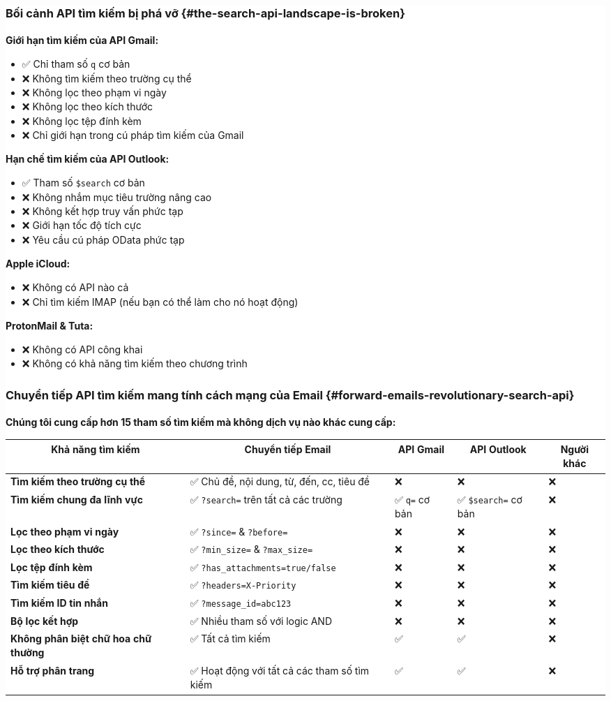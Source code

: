 ### Bối cảnh API tìm kiếm bị phá vỡ {#the-search-api-landscape-is-broken}

**Giới hạn tìm kiếm của API Gmail:**

* ✅ Chỉ tham số `q` cơ bản
* ❌ Không tìm kiếm theo trường cụ thể
* ❌ Không lọc theo phạm vi ngày
* ❌ Không lọc theo kích thước
* ❌ Không lọc tệp đính kèm
* ❌ Chỉ giới hạn trong cú pháp tìm kiếm của Gmail

**Hạn chế tìm kiếm của API Outlook:**

* ✅ Tham số `$search` cơ bản
* ❌ Không nhắm mục tiêu trường nâng cao
* ❌ Không kết hợp truy vấn phức tạp
* ❌ Giới hạn tốc độ tích cực
* ❌ Yêu cầu cú pháp OData phức tạp

**Apple iCloud:**

* ❌ Không có API nào cả
* ❌ Chỉ tìm kiếm IMAP (nếu bạn có thể làm cho nó hoạt động)

**ProtonMail & Tuta:**

* ❌ Không có API công khai
* ❌ Không có khả năng tìm kiếm theo chương trình

### Chuyển tiếp API tìm kiếm mang tính cách mạng của Email {#forward-emails-revolutionary-search-api}

**Chúng tôi cung cấp hơn 15 tham số tìm kiếm mà không dịch vụ nào khác cung cấp:**

| Khả năng tìm kiếm | Chuyển tiếp Email | API Gmail | API Outlook | Người khác |
| ------------------------------ | -------------------------------------- | ------------ | ------------------ | ------ |
| **Tìm kiếm theo trường cụ thể** | ✅ Chủ đề, nội dung, từ, đến, cc, tiêu đề | ❌ | ❌ | ❌ |
| **Tìm kiếm chung đa lĩnh vực** | ✅ `?search=` trên tất cả các trường | ✅ `q=` cơ bản | ✅ `$search=` cơ bản | ❌ |
| **Lọc theo phạm vi ngày** | ✅ `?since=` & `?before=` | ❌ | ❌ | ❌ |
| **Lọc theo kích thước** | ✅ `?min_size=` & `?max_size=` | ❌ | ❌ | ❌ |
| **Lọc tệp đính kèm** | ✅ `?has_attachments=true/false` | ❌ | ❌ | ❌ |
| **Tìm kiếm tiêu đề** | ✅ `?headers=X-Priority` | ❌ | ❌ | ❌ |
| **Tìm kiếm ID tin nhắn** | ✅ `?message_id=abc123` | ❌ | ❌ | ❌ |
| **Bộ lọc kết hợp** | ✅ Nhiều tham số với logic AND | ❌ | ❌ | ❌ |
| **Không phân biệt chữ hoa chữ thường** | ✅ Tất cả tìm kiếm | ✅ | ✅ | ❌ |
| **Hỗ trợ phân trang** | ✅ Hoạt động với tất cả các tham số tìm kiếm | ✅ | ✅ | ❌ |

